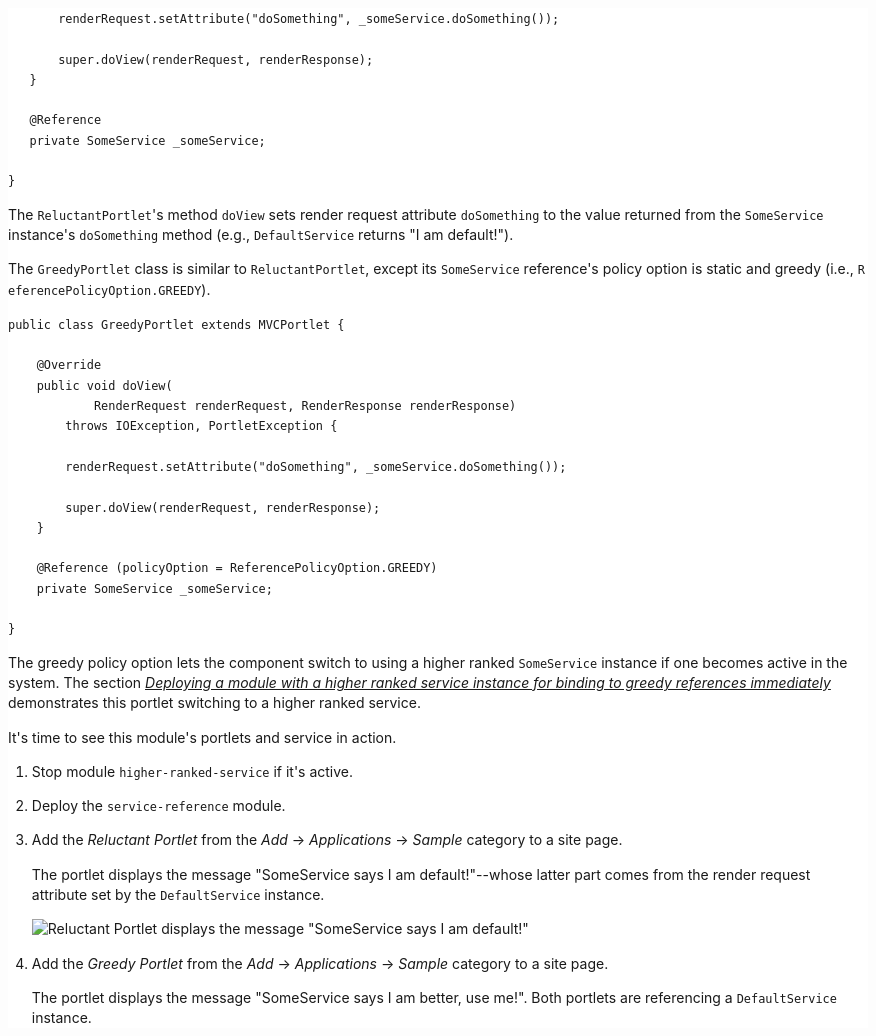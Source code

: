            renderRequest.setAttribute("doSomething", _someService.doSomething());

           super.doView(renderRequest, renderResponse);
       }

       @Reference
       private SomeService _someService;

    }

The `ReluctantPortlet`'s method `doView` sets render request attribute
`doSomething` to the value returned from the `SomeService` instance's
`doSomething` method (e.g., `DefaultService` returns "I am default!").

The `GreedyPortlet` class is similar to `ReluctantPortlet`, except its
`SomeService` reference's policy option is static and greedy (i.e.,
`ReferencePolicyOption.GREEDY`).

    public class GreedyPortlet extends MVCPortlet {

    	@Override
    	public void doView(
    			RenderRequest renderRequest, RenderResponse renderResponse)
    		throws IOException, PortletException {

    		renderRequest.setAttribute("doSomething", _someService.doSomething());

    		super.doView(renderRequest, renderResponse);
    	}

    	@Reference (policyOption = ReferencePolicyOption.GREEDY)
    	private SomeService _someService;

    }

The greedy policy option lets the component switch to using a higher ranked
`SomeService` instance if one becomes active in the system. The section
[*Deploying a module with a higher ranked service instance for binding to
greedy references immediately*](#higher-ranked-service) demonstrates this
portlet switching to a higher ranked service.

It's time to see this module's portlets and service in action.

1.  Stop module `higher-ranked-service` if it's active.
2.  Deploy the `service-reference` module.
3.  Add the *Reluctant Portlet* from the *Add* &rarr; *Applications* &rarr;
    *Sample* category to a site page.

    The portlet displays the message "SomeService says I am default!"--whose
    latter part comes from the render request attribute set by the
    `DefaultService` instance.

    ![*Reluctant Portlet* displays the message "SomeService says I am default!"](reluctant-portlet-using-default.png)

4.  Add the *Greedy Portlet* from the *Add* &rarr; *Applications* &rarr;
    *Sample* category to a site page.

    The portlet displays the message "SomeService says I am better, use me!".
    Both portlets are referencing a `DefaultService` instance.
